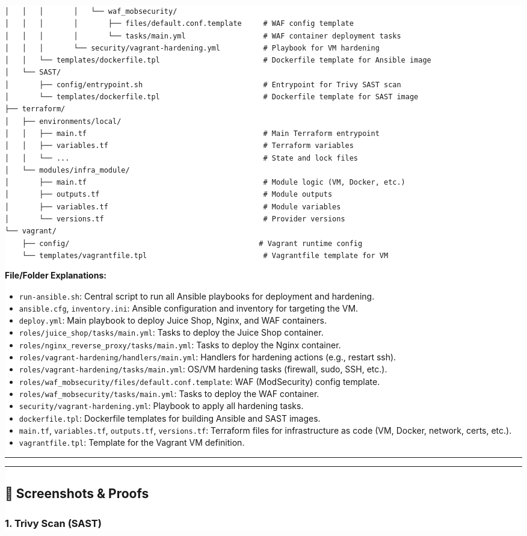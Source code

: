 ```
│   │   │       │   └── waf_mobsecurity/
│   │   │       │       ├── files/default.conf.template     # WAF config template
│   │   │       │       └── tasks/main.yml                  # WAF container deployment tasks
│   │   │       └── security/vagrant-hardening.yml          # Playbook for VM hardening
│   │   └── templates/dockerfile.tpl                        # Dockerfile template for Ansible image
│   └── SAST/
│       ├── config/entrypoint.sh                            # Entrypoint for Trivy SAST scan
│       └── templates/dockerfile.tpl                        # Dockerfile template for SAST image
├── terraform/
│   ├── environments/local/
│   │   ├── main.tf                                         # Main Terraform entrypoint
│   │   ├── variables.tf                                    # Terraform variables
│   │   └── ...                                             # State and lock files
│   └── modules/infra_module/
│       ├── main.tf                                         # Module logic (VM, Docker, etc.)
│       ├── outputs.tf                                      # Module outputs
│       ├── variables.tf                                    # Module variables
│       └── versions.tf                                     # Provider versions
└── vagrant/
    ├── config/                                            # Vagrant runtime config
    └── templates/vagrantfile.tpl                           # Vagrantfile template for VM
```

**File/Folder Explanations:**
- `run-ansible.sh`: Central script to run all Ansible playbooks for deployment and hardening.
- `ansible.cfg`, `inventory.ini`: Ansible configuration and inventory for targeting the VM.
- `deploy.yml`: Main playbook to deploy Juice Shop, Nginx, and WAF containers.
- `roles/juice_shop/tasks/main.yml`: Tasks to deploy the Juice Shop container.
- `roles/nginx_reverse_proxy/tasks/main.yml`: Tasks to deploy the Nginx container.
- `roles/vagrant-hardening/handlers/main.yml`: Handlers for hardening actions (e.g., restart ssh).
- `roles/vagrant-hardening/tasks/main.yml`: OS/VM hardening tasks (firewall, sudo, SSH, etc.).
- `roles/waf_mobsecurity/files/default.conf.template`: WAF (ModSecurity) config template.
- `roles/waf_mobsecurity/tasks/main.yml`: Tasks to deploy the WAF container.
- `security/vagrant-hardening.yml`: Playbook to apply all hardening tasks.
- `dockerfile.tpl`: Dockerfile templates for building Ansible and SAST images.
- `main.tf`, `variables.tf`, `outputs.tf`, `versions.tf`: Terraform files for infrastructure as code (VM, Docker, network, certs, etc.).
- `vagrantfile.tpl`: Template for the Vagrant VM definition.

---

---

## 📸 Screenshots & Proofs

### 1. Trivy Scan (SAST)